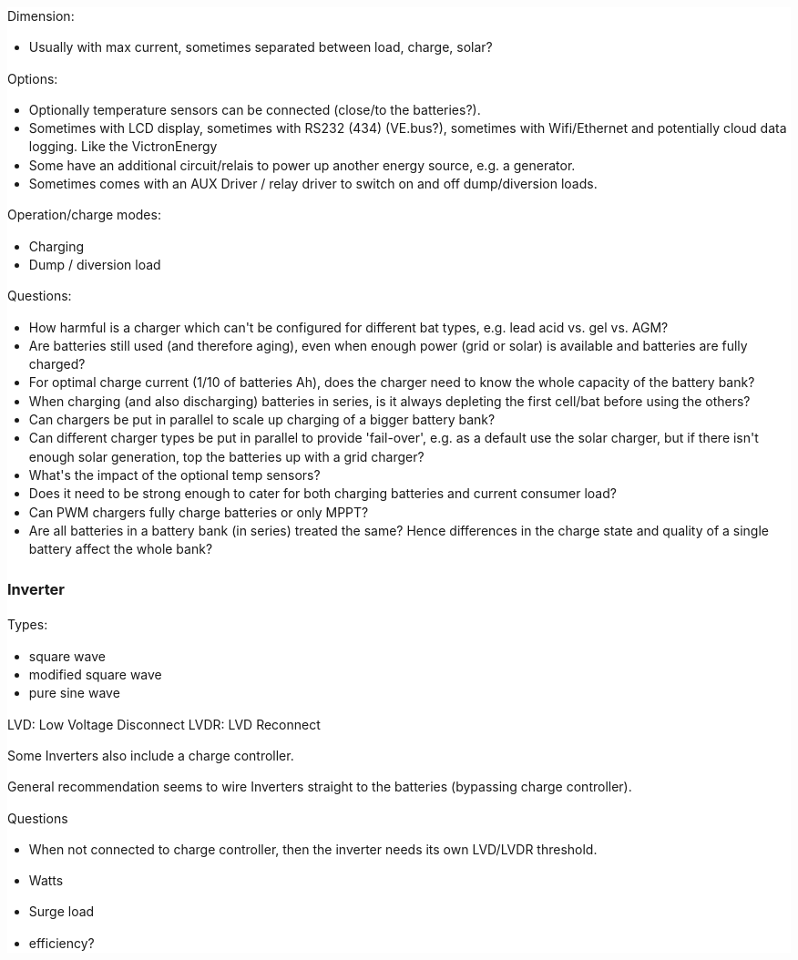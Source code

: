 Dimension:

* Usually with max current, sometimes separated between load, charge, solar?

Options:

* Optionally temperature sensors can be connected (close/to the batteries?).
* Sometimes with LCD display, sometimes with RS232 (434) (VE.bus?), sometimes with Wifi/Ethernet and potentially cloud data logging. Like the VictronEnergy
* Some have an additional circuit/relais to power up another energy source, e.g. a generator.
* Sometimes comes with an AUX Driver / relay driver to switch on and off dump/diversion loads.

Operation/charge modes:

* Charging
* Dump / diversion load

Questions:

* How harmful is a charger which can't be configured for different bat types, e.g. lead acid vs. gel vs. AGM?
* Are batteries still used (and therefore aging), even when enough power (grid or solar) is available and batteries are fully charged?
* For optimal charge current (1/10 of batteries Ah), does the charger need to know the whole capacity of the battery bank?
* When charging (and also discharging) batteries in series, is it always depleting the first cell/bat before using the others?
* Can chargers be put in parallel to scale up charging of a bigger battery bank?
* Can different charger types be put in parallel to provide 'fail-over', e.g. as a default use the solar charger, but if there isn't enough solar generation, top the batteries up with a grid charger?
* What's the impact of the optional temp sensors?
* Does it need to be strong enough to cater for both charging batteries and current consumer load?
* Can PWM chargers fully charge batteries or only MPPT?
* Are all batteries in a battery bank (in series) treated the same? Hence differences in the charge state and quality of a single battery affect the whole bank?

### Inverter

Types:

* square wave
* modified square wave
* pure sine wave

LVD: Low Voltage Disconnect
LVDR: LVD Reconnect

Some Inverters also include a charge controller.

General recommendation seems to wire Inverters straight to the batteries (bypassing charge controller). 

Questions
* When not connected to charge controller, then the inverter needs its own LVD/LVDR threshold.

* Watts
* Surge load
* efficiency?
